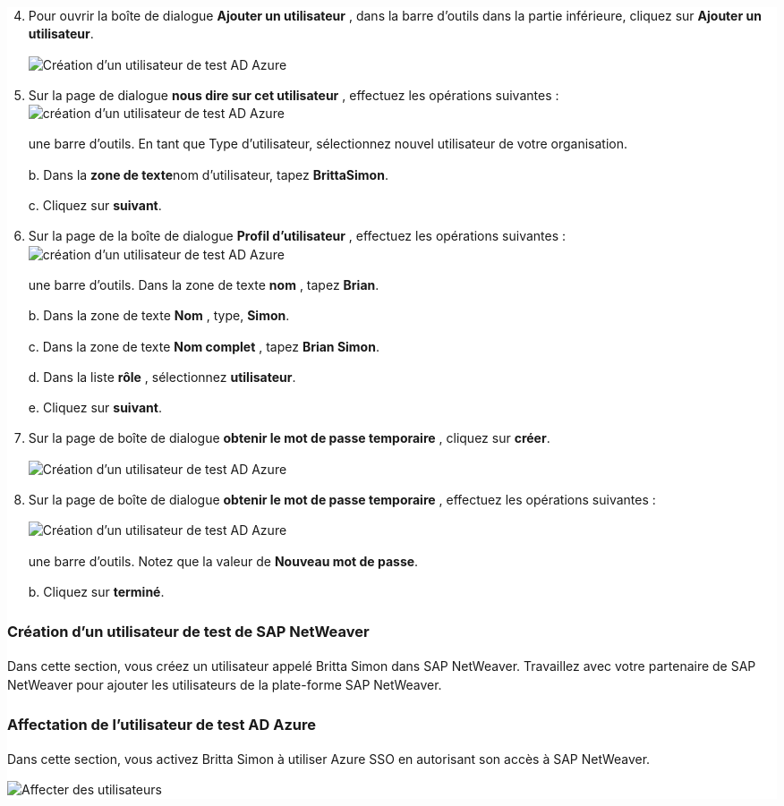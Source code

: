 4. Pour ouvrir la boîte de dialogue **Ajouter un utilisateur** , dans la barre d’outils dans la partie inférieure, cliquez sur **Ajouter un utilisateur**.

    ![Création d’un utilisateur de test AD Azure](./media/active-directory-saas-sap-netweaver-tutorial/create_aaduser_04.png) 

5. Sur la page de dialogue **nous dire sur cet utilisateur** , effectuez les opérations suivantes :  ![création d’un utilisateur de test AD Azure](./media/active-directory-saas-sap-netweaver-tutorial/create_aaduser_05.png) 

    une barre d’outils. En tant que Type d’utilisateur, sélectionnez nouvel utilisateur de votre organisation.

    b. Dans la **zone de texte**nom d’utilisateur, tapez **BrittaSimon**.

    c. Cliquez sur **suivant**.

6.  Sur la page de la boîte de dialogue **Profil d’utilisateur** , effectuez les opérations suivantes : ![création d’un utilisateur de test AD Azure](./media/active-directory-saas-sap-netweaver-tutorial/create_aaduser_06.png) 

    une barre d’outils. Dans la zone de texte **nom** , tapez **Brian**.  

    b. Dans la zone de texte **Nom** , type, **Simon**.

    c. Dans la zone de texte **Nom complet** , tapez **Brian Simon**.

    d. Dans la liste **rôle** , sélectionnez **utilisateur**.

    e. Cliquez sur **suivant**.

7. Sur la page de boîte de dialogue **obtenir le mot de passe temporaire** , cliquez sur **créer**.

    ![Création d’un utilisateur de test AD Azure](./media/active-directory-saas-sap-netweaver-tutorial/create_aaduser_07.png) 

8. Sur la page de boîte de dialogue **obtenir le mot de passe temporaire** , effectuez les opérations suivantes :

    ![Création d’un utilisateur de test AD Azure](./media/active-directory-saas-sap-netweaver-tutorial/create_aaduser_08.png) 

    une barre d’outils. Notez que la valeur de **Nouveau mot de passe**.

    b. Cliquez sur **terminé**.   


### <a name="creating-an-sap-netweaver-test-user"></a>Création d’un utilisateur de test de SAP NetWeaver

Dans cette section, vous créez un utilisateur appelé Britta Simon dans SAP NetWeaver. Travaillez avec votre partenaire de SAP NetWeaver pour ajouter les utilisateurs de la plate-forme SAP NetWeaver.


### <a name="assigning-the-azure-ad-test-user"></a>Affectation de l’utilisateur de test AD Azure

Dans cette section, vous activez Britta Simon à utiliser Azure SSO en autorisant son accès à SAP NetWeaver.

![Affecter des utilisateurs][200] 


[1]: ./media/active-directory-saas-sap-netweaver-tutorial/tutorial_general_01.png
[2]: ./media/active-directory-saas-sap-netweaver-tutorial/tutorial_general_02.png
[3]: ./media/active-directory-saas-sap-netweaver-tutorial/tutorial_general_03.png
[4]: ./media/active-directory-saas-sap-netweaver-tutorial/tutorial_general_04.png
[6]: ./media/active-directory-saas-sap-netweaver-tutorial/tutorial_general_05.png
[10]: ./media/active-directory-saas-sap-netweaver-tutorial/tutorial_general_06.png
[11]: ./media/active-directory-saas-sap-netweaver-tutorial/tutorial_general_07.png
[20]: ./media/active-directory-saas-sap-netweaver-tutorial/tutorial_general_100.png
[200]: ./media/active-directory-saas-sap-netweaver-tutorial/tutorial_general_200.png
[201]: ./media/active-directory-saas-sap-netweaver-tutorial/tutorial_general_201.png
[203]: ./media/active-directory-saas-sap-netweaver-tutorial/tutorial_general_203.png
[204]: ./media/active-directory-saas-sap-netweaver-tutorial/tutorial_general_204.png
[205]: ./media/active-directory-saas-sap-netweaver-tutorial/tutorial_general_205.png